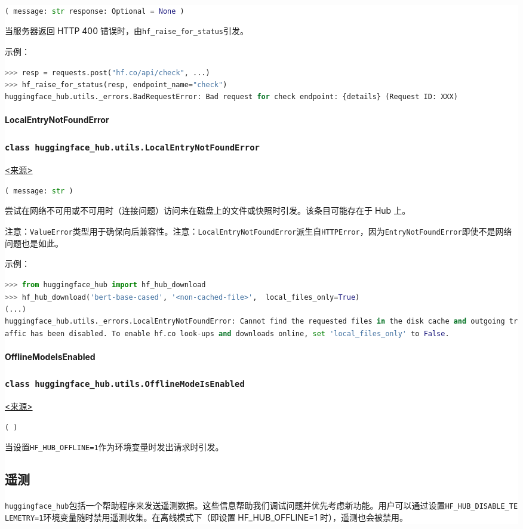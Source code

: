 ```py
( message: str response: Optional = None )
```

当服务器返回 HTTP 400 错误时，由`hf_raise_for_status`引发。

示例：

```py
>>> resp = requests.post("hf.co/api/check", ...)
>>> hf_raise_for_status(resp, endpoint_name="check")
huggingface_hub.utils._errors.BadRequestError: Bad request for check endpoint: {details} (Request ID: XXX)
```

#### LocalEntryNotFoundError

### `class huggingface_hub.utils.LocalEntryNotFoundError`

[<来源>](https://github.com/huggingface/huggingface_hub/blob/v0.20.3/src/huggingface_hub/utils/_errors.py#L193)

```py
( message: str )
```

尝试在网络不可用或不可用时（连接问题）访问未在磁盘上的文件或快照时引发。该条目可能存在于 Hub 上。

注意：`ValueError`类型用于确保向后兼容性。注意：`LocalEntryNotFoundError`派生自`HTTPError`，因为`EntryNotFoundError`即使不是网络问题也是如此。

示例：

```py
>>> from huggingface_hub import hf_hub_download
>>> hf_hub_download('bert-base-cased', '<non-cached-file>',  local_files_only=True)
(...)
huggingface_hub.utils._errors.LocalEntryNotFoundError: Cannot find the requested files in the disk cache and outgoing traffic has been disabled. To enable hf.co look-ups and downloads online, set 'local_files_only' to False.
```

#### OfflineModeIsEnabled

### `class huggingface_hub.utils.OfflineModeIsEnabled`

[<来源>](https://github.com/huggingface/huggingface_hub/blob/v0.20.3/src/huggingface_hub/utils/_http.py#L44)

```py
( )
```

当设置`HF_HUB_OFFLINE=1`作为环境变量时发出请求时引发。

## 遥测

`huggingface_hub`包括一个帮助程序来发送遥测数据。这些信息帮助我们调试问题并优先考虑新功能。用户可以通过设置`HF_HUB_DISABLE_TELEMETRY=1`环境变量随时禁用遥测收集。在离线模式下（即设置 HF_HUB_OFFLINE=1 时），遥测也会被禁用。
